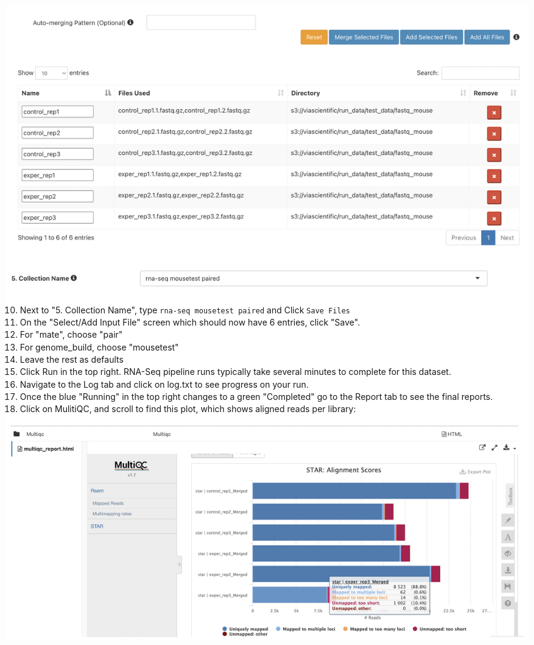 <img src="rnaseq_images/addfiles3.png" width="99%">

10. Next to "5. Collection Name", type `rna-seq mousetest paired` and Click `Save Files`
12. On the "Select/Add Input File" screen which should now have 6 entries, click "Save".
13. For "mate", choose "pair"
14. For genome_build, choose "mousetest"
15. Leave the rest as defaults
16. Click Run in the top right. RNA-Seq pipeline runs typically take several minutes to complete for this dataset.
18. Navigate to the Log tab and click on log.txt to see progress on your run.
19. Once the blue "Running" in the top right changes to a green "Completed" go to the Report tab to see the final reports.
20. Click on MulitiQC, and scroll to find this plot, which shows aligned reads per library:

<img src="rnaseq_images/report1.png" width="99%">
